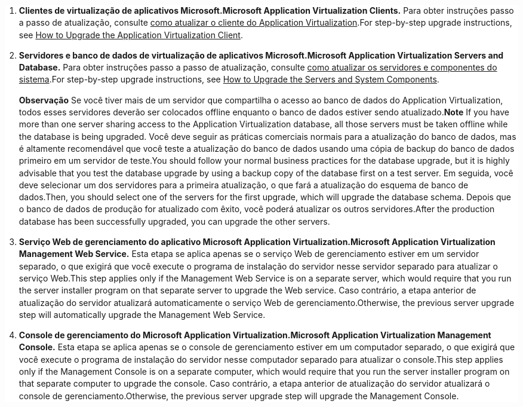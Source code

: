 1.  **<span data-ttu-id="ebeaf-110">Clientes de virtualização de aplicativos Microsoft.</span><span class="sxs-lookup"><span data-stu-id="ebeaf-110">Microsoft Application Virtualization Clients.</span></span>** <span data-ttu-id="ebeaf-111">Para obter instruções passo a passo de atualização, consulte [como atualizar o cliente do Application Virtualization](how-to-upgrade-the-application-virtualization-client.md).</span><span class="sxs-lookup"><span data-stu-id="ebeaf-111">For step-by-step upgrade instructions, see [How to Upgrade the Application Virtualization Client](how-to-upgrade-the-application-virtualization-client.md).</span></span>

2.  **<span data-ttu-id="ebeaf-112">Servidores e banco de dados de virtualização de aplicativos Microsoft.</span><span class="sxs-lookup"><span data-stu-id="ebeaf-112">Microsoft Application Virtualization Servers and Database.</span></span>** <span data-ttu-id="ebeaf-113">Para obter instruções passo a passo de atualização, consulte [como atualizar os servidores e componentes do sistema](how-to-upgrade-the-servers-and-system-components.md).</span><span class="sxs-lookup"><span data-stu-id="ebeaf-113">For step-by-step upgrade instructions, see [How to Upgrade the Servers and System Components](how-to-upgrade-the-servers-and-system-components.md).</span></span>

    <span data-ttu-id="ebeaf-114">**Observação**  Se você tiver mais de um servidor que compartilha o acesso ao banco de dados do Application Virtualization, todos esses servidores deverão ser colocados offline enquanto o banco de dados estiver sendo atualizado.</span><span class="sxs-lookup"><span data-stu-id="ebeaf-114">**Note** If you have more than one server sharing access to the Application Virtualization database, all those servers must be taken offline while the database is being upgraded.</span></span> <span data-ttu-id="ebeaf-115">Você deve seguir as práticas comerciais normais para a atualização do banco de dados, mas é altamente recomendável que você teste a atualização do banco de dados usando uma cópia de backup do banco de dados primeiro em um servidor de teste.</span><span class="sxs-lookup"><span data-stu-id="ebeaf-115">You should follow your normal business practices for the database upgrade, but it is highly advisable that you test the database upgrade by using a backup copy of the database first on a test server.</span></span> <span data-ttu-id="ebeaf-116">Em seguida, você deve selecionar um dos servidores para a primeira atualização, o que fará a atualização do esquema de banco de dados.</span><span class="sxs-lookup"><span data-stu-id="ebeaf-116">Then, you should select one of the servers for the first upgrade, which will upgrade the database schema.</span></span> <span data-ttu-id="ebeaf-117">Depois que o banco de dados de produção for atualizado com êxito, você poderá atualizar os outros servidores.</span><span class="sxs-lookup"><span data-stu-id="ebeaf-117">After the production database has been successfully upgraded, you can upgrade the other servers.</span></span>

     

3.  **<span data-ttu-id="ebeaf-118">Serviço Web de gerenciamento do aplicativo Microsoft Application Virtualization.</span><span class="sxs-lookup"><span data-stu-id="ebeaf-118">Microsoft Application Virtualization Management Web Service.</span></span>** <span data-ttu-id="ebeaf-119">Esta etapa se aplica apenas se o serviço Web de gerenciamento estiver em um servidor separado, o que exigirá que você execute o programa de instalação do servidor nesse servidor separado para atualizar o serviço Web.</span><span class="sxs-lookup"><span data-stu-id="ebeaf-119">This step applies only if the Management Web Service is on a separate server, which would require that you run the server installer program on that separate server to upgrade the Web service.</span></span> <span data-ttu-id="ebeaf-120">Caso contrário, a etapa anterior de atualização do servidor atualizará automaticamente o serviço Web de gerenciamento.</span><span class="sxs-lookup"><span data-stu-id="ebeaf-120">Otherwise, the previous server upgrade step will automatically upgrade the Management Web Service.</span></span>

4.  **<span data-ttu-id="ebeaf-121">Console de gerenciamento do Microsoft Application Virtualization.</span><span class="sxs-lookup"><span data-stu-id="ebeaf-121">Microsoft Application Virtualization Management Console.</span></span>** <span data-ttu-id="ebeaf-122">Esta etapa se aplica apenas se o console de gerenciamento estiver em um computador separado, o que exigirá que você execute o programa de instalação do servidor nesse computador separado para atualizar o console.</span><span class="sxs-lookup"><span data-stu-id="ebeaf-122">This step applies only if the Management Console is on a separate computer, which would require that you run the server installer program on that separate computer to upgrade the console.</span></span> <span data-ttu-id="ebeaf-123">Caso contrário, a etapa anterior de atualização do servidor atualizará o console de gerenciamento.</span><span class="sxs-lookup"><span data-stu-id="ebeaf-123">Otherwise, the previous server upgrade step will upgrade the Management Console.</span></span>
